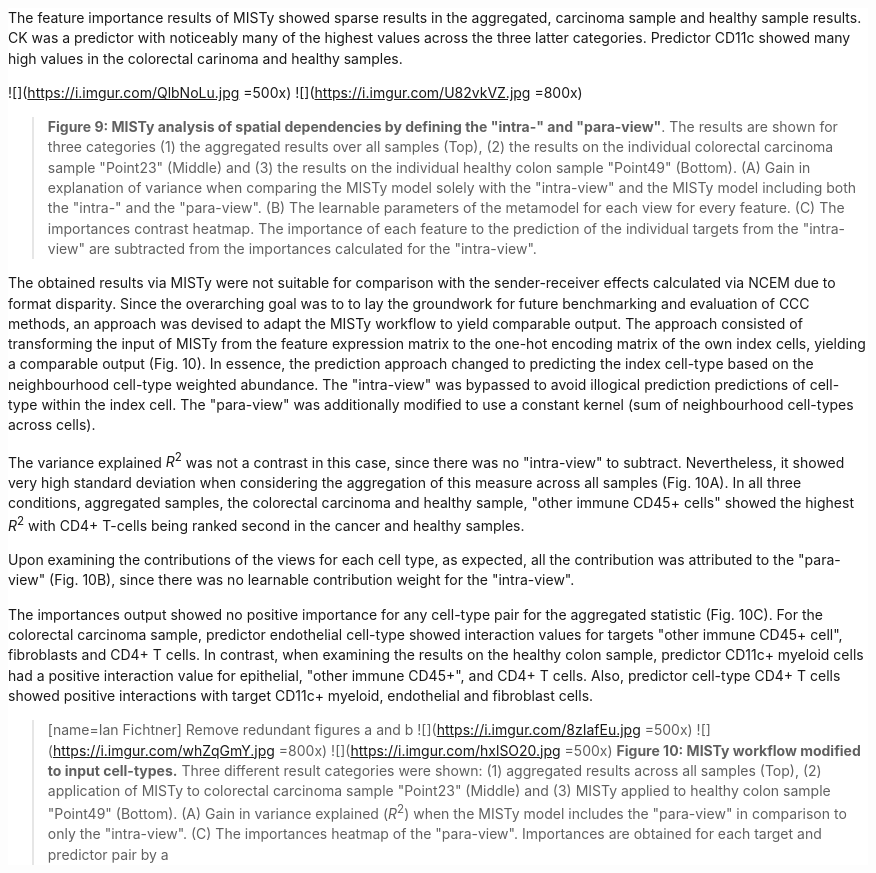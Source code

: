 The feature importance results of MISTy showed sparse results in the aggregated, carcinoma sample and healthy sample results. CK was a predictor with noticeably many of the highest values across the three latter categories. Predictor CD11c showed many high values in the colorectal carinoma and healthy samples.

![](https://i.imgur.com/QlbNoLu.jpg =500x)
![](https://i.imgur.com/U82vkVZ.jpg =800x)
> **Figure 9: MISTy analysis of spatial dependencies by defining the "intra-" and "para-view"**. The results are shown for three categories (1) the aggregated results over all samples (Top), (2) the results on the individual colorectal carcinoma sample "Point23" (Middle) and (3) the results on the individual healthy colon sample "Point49" (Bottom). (A) Gain in explanation of variance when comparing the MISTy model solely with the "intra-view" and the MISTy model including both the "intra-" and the "para-view". (B) The learnable parameters of the metamodel for each view for every feature. (C) The importances contrast heatmap. The importance of each feature to the prediction of the individual targets from the "intra-view" are subtracted from the importances calculated for the "intra-view".

The obtained results via MISTy were not suitable for comparison with the sender-receiver effects calculated via NCEM due to format disparity. Since the overarching goal was to to lay the groundwork for future benchmarking and evaluation of CCC methods, an approach was devised to adapt the MISTy workflow to yield comparable output. The approach consisted of transforming the input of MISTy from the feature expression matrix to the one-hot encoding matrix of the own index cells, yielding a comparable output (Fig. 10). In essence, the prediction approach changed to predicting the index cell-type based on the neighbourhood cell-type weighted abundance. The "intra-view" was bypassed to avoid illogical prediction predictions of cell-type within the index cell. The "para-view" was additionally modified to use a constant kernel (sum of neighbourhood cell-types across cells).

The variance explained $R^2$ was not a contrast in this case, since there was no "intra-view" to subtract. Nevertheless, it showed very high standard deviation when considering the aggregation of this measure across all samples (Fig. 10A). In all three conditions, aggregated samples, the colorectal carcinoma and healthy sample, "other immune CD45+ cells" showed the highest $R^2$ with CD4+ T-cells being ranked second in the cancer and healthy samples.

Upon examining the contributions of the views for each cell type, as expected, all the contribution was attributed to the "para-view" (Fig. 10B), since there was no learnable contribution weight for the "intra-view".

The importances output showed no positive importance for any cell-type pair for the aggregated statistic (Fig. 10C). For the colorectal carcinoma sample, predictor endothelial cell-type showed interaction values for targets "other immune CD45+ cell", fibroblasts and CD4+ T cells.  In contrast, when examining the results on the healthy colon sample, predictor CD11c+ myeloid cells had a positive interaction value for epithelial, "other immune CD45+", and CD4+ T cells. Also, predictor cell-type CD4+ T cells showed positive interactions with target CD11c+ myeloid, endothelial and fibroblast cells.

> [name=Ian Fichtner]
> Remove redundant figures a and b
![](https://i.imgur.com/8zIafEu.jpg =500x)
![](https://i.imgur.com/whZqGmY.jpg =800x)
![](https://i.imgur.com/hxlSO20.jpg =500x)
> **Figure 10: MISTy workflow modified to input cell-types.** Three different result categories were shown: (1) aggregated results across all samples (Top), (2) application of MISTy to colorectal carcinoma sample "Point23" (Middle) and (3) MISTy applied to healthy colon sample "Point49" (Bottom). (A) Gain in variance explained ($R^2$) when the MISTy model includes the "para-view" in comparison to only the "intra-view". (C) The importances heatmap of the "para-view". Importances are obtained for each target and predictor pair by a 
